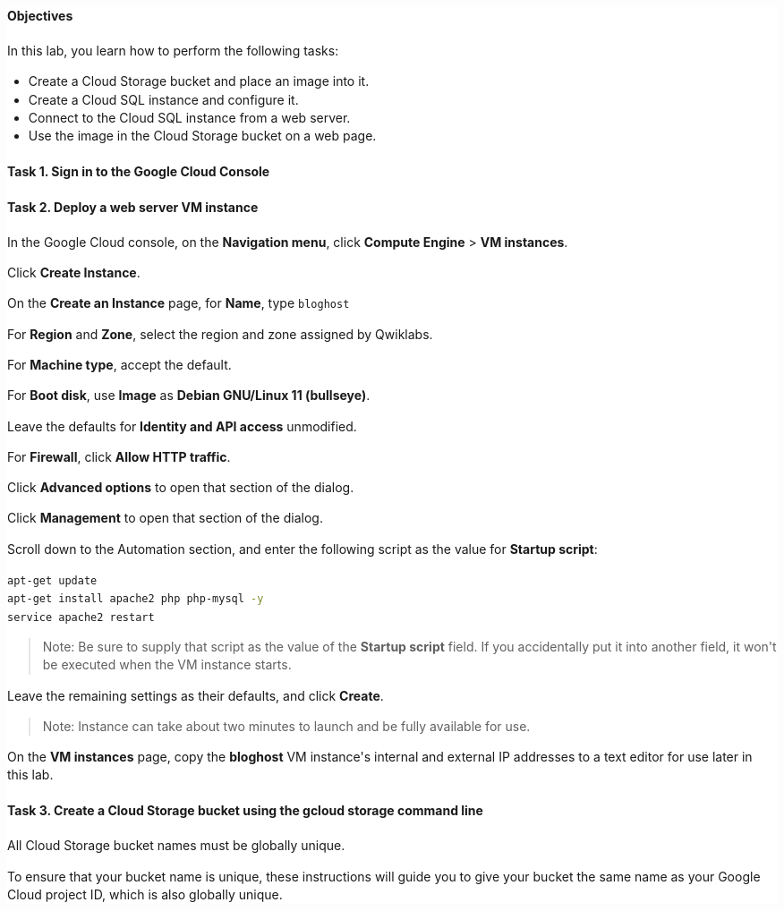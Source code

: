 #### Objectives

In this lab, you learn how to perform the following tasks:

- Create a Cloud Storage bucket and place an image into it.
- Create a Cloud SQL instance and configure it.
- Connect to the Cloud SQL instance from a web server.
- Use the image in the Cloud Storage bucket on a web page.

#### Task 1. Sign in to the Google Cloud Console

#### Task 2. Deploy a web server VM instance

In the Google Cloud console, on the **Navigation menu**, click **Compute Engine** > **VM instances**.

Click **Create Instance**.

On the **Create an Instance** page, for **Name**, type `bloghost`

For **Region** and **Zone**, select the region and zone assigned by Qwiklabs.

For **Machine type**, accept the default.

For **Boot disk**, use **Image** as **Debian GNU/Linux 11 (bullseye)**.

Leave the defaults for **Identity and API access** unmodified.

For **Firewall**, click **Allow HTTP traffic**.

Click **Advanced options** to open that section of the dialog.

Click **Management** to open that section of the dialog.

Scroll down to the Automation section, and enter the following script as the value for **Startup script**:

```bash
apt-get update
apt-get install apache2 php php-mysql -y
service apache2 restart
```

> Note: Be sure to supply that script as the value of the **Startup script** field. 
> If you accidentally put it into another field, it won't be executed when the VM instance starts.

Leave the remaining settings as their defaults, and click **Create**.

> Note: Instance can take about two minutes to launch and be fully available for use.

On the **VM instances** page, copy the **bloghost** VM instance's internal and external IP addresses to a text editor for use later in this lab.

#### Task 3. Create a Cloud Storage bucket using the gcloud storage command line

All Cloud Storage bucket names must be globally unique. 

To ensure that your bucket name is unique, these instructions will guide you to give your bucket the same name as your Google Cloud project ID, which is also globally unique.
